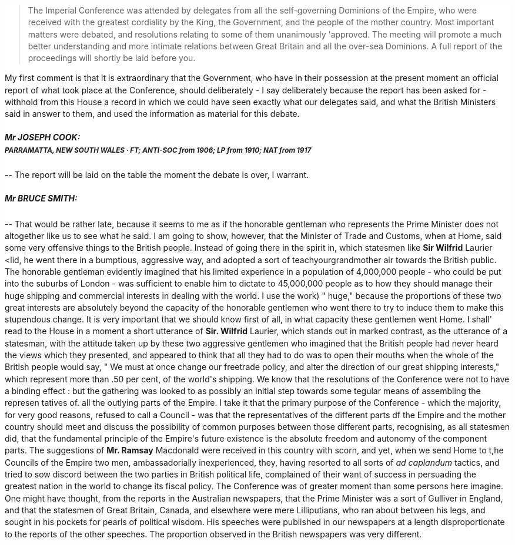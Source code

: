   >The Imperial Conference was attended by delegates from all the self-governing Dominions of the Empire, who were received with the greatest cordiality by the King, the Government, and the people of the mother country. Most important matters were debated, and resolutions relating to some of them unanimously 'approved. The meeting will promote a much better understanding and more intimate relations between Great Britain and all the over-sea Dominions. A full report of the proceedings will shortly be laid before you. 

My first comment is that it is extraordinary that the Government, who have in their  possession at the present moment an official report of what took place at the Conference, should deliberately - I say deliberately because the report has been asked for - withhold from this House a record in which we could have seen exactly what our delegates said, and what the British Ministers said in answer to them, and used the information as material for this debate. 

##### Mr JOSEPH COOK:<br><small class="text-muted">PARRAMATTA, NEW SOUTH WALES &middot; FT; ANTI-SOC from 1906; LP from 1910; NAT from 1917</small>

--  The report will be laid on the table the moment the debate is over, I warrant. 

##### Mr BRUCE SMITH:

-- That would be rather late, because it seems to me as if the honorable gentleman who represents the Prime Minister does not altogether like us to see what he said. I am going to show, however, that the Minister of Trade and Customs, when at Home, said some very offensive things to the British people. Instead of going there in the spirit in, which statesmen like  **Sir Wilfrid**  Laurier &lt;lid, he went there in a bumptious, aggressive way, and adopted a sort of teachyourgrandmother air towards the British public. The honorable gentleman evidently imagined that his limited experience in a population of 4,000,000 people - who could be put into the suburbs of London - was sufficient to enable him to dictate to 45,000,000 people as to how they should manage their huge shipping and commercial interests in  dealing with the world. I use the work) " huge," because the proportions of these two great interests are absolutely beyond the capacity of the honorable gentlemen who went there to try to induce them to make this stupendous change. It is very important that we should know first of all, in what capacity these gentlemen went Home. I shall' read to the House in a moment a short utterance of  **Sir. Wilfrid**  Laurier, which stands out in marked contrast, as the utterance of a statesman, with the attitude taken up by these two aggressive gentlemen who imagined that the British people had never heard the views which they presented, and appeared to think that all they had to do was to open their mouths when the whole of the British people would say, " We must at once change our freetrade policy, and alter the direction of our great shipping interests," which represent more than .50 per cent, of the world's shipping. We know that the resolutions of the Conference were not to have a binding effect : but the gathering was looked to as possibly an initial step towards some tegular means of assembling the represen tatives of. all the outlying parts of the Empire. I take it that the primary purpose of the Conference - which the majority, for very good reasons, refused to call a Council - was that the representatives of the different parts df the Empire and the mother country should meet and discuss the possibility of common purposes between those different parts, recognising, as all statesmen did, that the fundamental principle of the Empire's future existence is the absolute freedom and autonomy of the component parts. The suggestions of  **Mr. Ramsay**  Macdonald were received in this country with scorn, and yet, when we send Home to t,he Councils of the Empire two men, ambassadorially inexperienced, they, having resorted to all sorts of  *ad caplandum*  tactics, and tried to sow discord between the two parties in British political life, complained of their want of success in persuading the greatest nation in the world to change its fiscal policy. The Conference was of greater moment than some persons here imagine. One might have thought, from the reports in the Australian newspapers, that the Prime Minister was a sort of Gulliver in England, and that the statesmen of Great Britain, Canada, and elsewhere were mere Lilliputians, who ran about between his legs, and sought in his pockets for pearls of political wisdom. His speeches were published in our newspapers at a length disproportionate to the reports of the other speeches. The proportion observed in the British newspapers was very different. 
